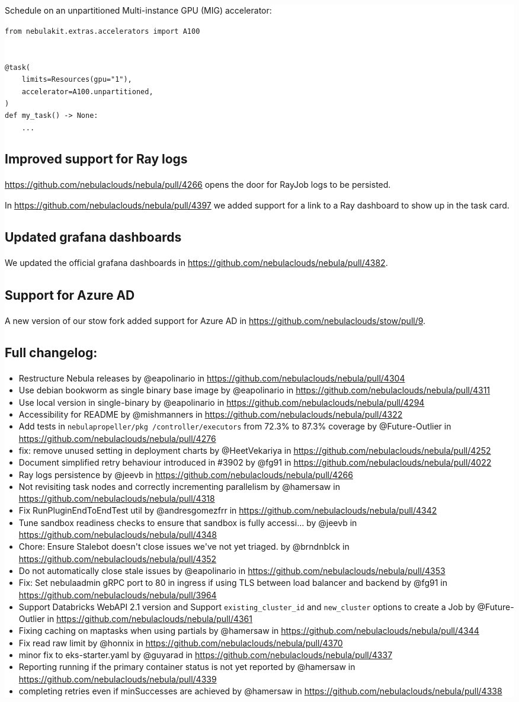 Schedule on an unpartitioned Multi-instance GPU (MIG) accelerator:
```
from nebulakit.extras.accelerators import A100


@task(
    limits=Resources(gpu="1"),
    accelerator=A100.unpartitioned,
)
def my_task() -> None:
    ...
```

## Improved support for Ray logs
https://github.com/nebulaclouds/nebula/pull/4266 opens the door for RayJob logs to be persisted.

In https://github.com/nebulaclouds/nebula/pull/4397 we added support for a link to a Ray dashboard to show up in the task card.

## Updated grafana dashboards
We updated the official grafana dashboards in https://github.com/nebulaclouds/nebula/pull/4382.

## Support for Azure AD
A new version of our stow fork added support for Azure AD in https://github.com/nebulaclouds/stow/pull/9.

## Full changelog:
* Restructure Nebula releases by @eapolinario in https://github.com/nebulaclouds/nebula/pull/4304
* Use debian bookworm as single binary base image  by @eapolinario in https://github.com/nebulaclouds/nebula/pull/4311
* Use local version in single-binary by @eapolinario in https://github.com/nebulaclouds/nebula/pull/4294
* Accessibility for README by @mishmanners in https://github.com/nebulaclouds/nebula/pull/4322
* Add tests in `nebulapropeller/pkg /controller/executors`  from 72.3% to 87.3% coverage by @Future-Outlier in https://github.com/nebulaclouds/nebula/pull/4276
* fix: remove unused setting in deployment charts by @HeetVekariya in https://github.com/nebulaclouds/nebula/pull/4252
* Document simplified retry behaviour introduced in #3902 by @fg91 in https://github.com/nebulaclouds/nebula/pull/4022
* Ray logs persistence by @jeevb in https://github.com/nebulaclouds/nebula/pull/4266
* Not revisiting task nodes and correctly incrementing parallelism by @hamersaw in https://github.com/nebulaclouds/nebula/pull/4318
* Fix RunPluginEndToEndTest util by @andresgomezfrr in https://github.com/nebulaclouds/nebula/pull/4342
* Tune sandbox readiness checks to ensure that sandbox is fully accessi… by @jeevb in https://github.com/nebulaclouds/nebula/pull/4348
* Chore: Ensure Stalebot doesn't close issues we've not yet triaged. by @brndnblck in https://github.com/nebulaclouds/nebula/pull/4352
* Do not automatically close stale issues by @eapolinario in https://github.com/nebulaclouds/nebula/pull/4353
* Fix: Set nebulaadmin gRPC port to 80 in ingress if using TLS between load balancer and backend by @fg91 in https://github.com/nebulaclouds/nebula/pull/3964
* Support Databricks WebAPI 2.1 version and Support `existing_cluster_id` and `new_cluster` options to create a Job by @Future-Outlier in https://github.com/nebulaclouds/nebula/pull/4361
* Fixing caching on maptasks when using partials by @hamersaw in https://github.com/nebulaclouds/nebula/pull/4344
* Fix read raw limit by @honnix in https://github.com/nebulaclouds/nebula/pull/4370
* minor fix to eks-starter.yaml by @guyarad in https://github.com/nebulaclouds/nebula/pull/4337
* Reporting running if the primary container status is not yet reported by @hamersaw in https://github.com/nebulaclouds/nebula/pull/4339
* completing retries even if minSuccesses are achieved by @hamersaw in https://github.com/nebulaclouds/nebula/pull/4338